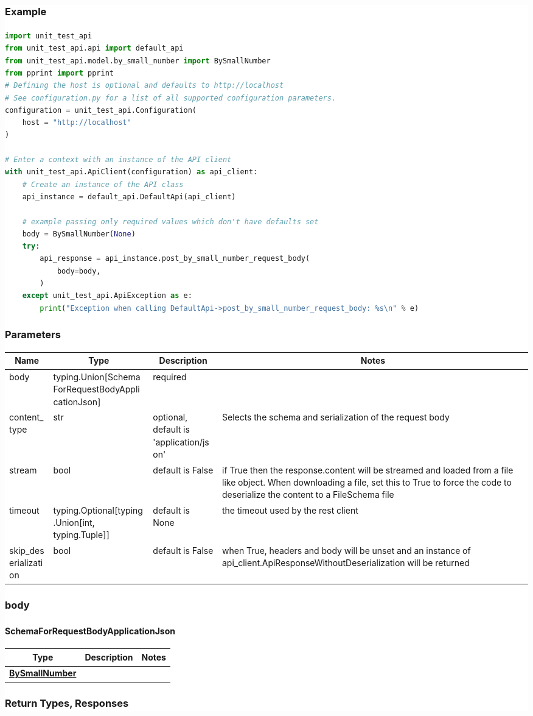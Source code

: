 ### Example

```python
import unit_test_api
from unit_test_api.api import default_api
from unit_test_api.model.by_small_number import BySmallNumber
from pprint import pprint
# Defining the host is optional and defaults to http://localhost
# See configuration.py for a list of all supported configuration parameters.
configuration = unit_test_api.Configuration(
    host = "http://localhost"
)

# Enter a context with an instance of the API client
with unit_test_api.ApiClient(configuration) as api_client:
    # Create an instance of the API class
    api_instance = default_api.DefaultApi(api_client)

    # example passing only required values which don't have defaults set
    body = BySmallNumber(None)
    try:
        api_response = api_instance.post_by_small_number_request_body(
            body=body,
        )
    except unit_test_api.ApiException as e:
        print("Exception when calling DefaultApi->post_by_small_number_request_body: %s\n" % e)
```
### Parameters

Name | Type | Description  | Notes
------------- | ------------- | ------------- | -------------
body | typing.Union[SchemaForRequestBodyApplicationJson] | required |
content_type | str | optional, default is 'application/json' | Selects the schema and serialization of the request body
stream | bool | default is False | if True then the response.content will be streamed and loaded from a file like object. When downloading a file, set this to True to force the code to deserialize the content to a FileSchema file
timeout | typing.Optional[typing.Union[int, typing.Tuple]] | default is None | the timeout used by the rest client
skip_deserialization | bool | default is False | when True, headers and body will be unset and an instance of api_client.ApiResponseWithoutDeserialization will be returned

### body

#### SchemaForRequestBodyApplicationJson
Type | Description  | Notes
------------- | ------------- | -------------
[**BySmallNumber**](BySmallNumber.md) |  | 


### Return Types, Responses

